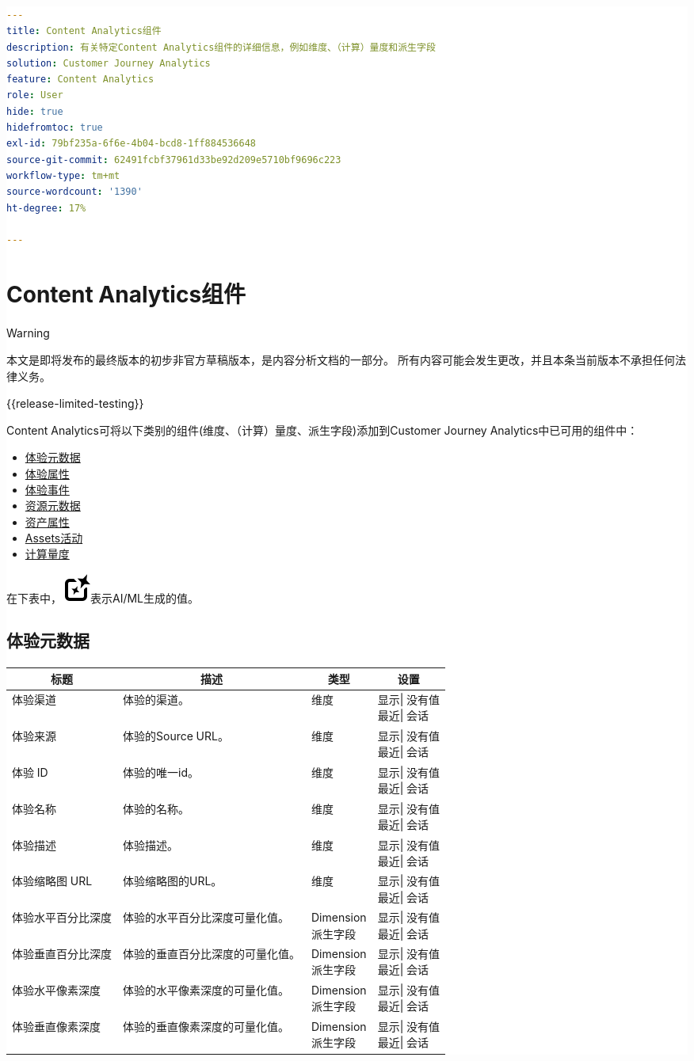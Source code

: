 ```yaml
---
title: Content Analytics组件
description: 有关特定Content Analytics组件的详细信息，例如维度、（计算）量度和派生字段
solution: Customer Journey Analytics
feature: Content Analytics
role: User
hide: true
hidefromtoc: true
exl-id: 79bf235a-6f6e-4b04-bcd8-1ff884536648
source-git-commit: 62491fcbf37961d33be92d209e5710bf9696c223
workflow-type: tm+mt
source-wordcount: '1390'
ht-degree: 17%

---
```


# Content Analytics组件

>[!WARNING]
>
>本文是即将发布的最终版本的初步非官方草稿版本，是内容分析文档的一部分。 所有内容可能会发生更改，并且本条当前版本不承担任何法律义务。
>

{{release-limited-testing}}

Content Analytics可将以下类别的组件(维度、（计算）量度、派生字段)添加到Customer Journey Analytics中已可用的组件中：

* [体验元数据](#experience-metadata)
* [体验属性](#experience-attributes)
* [体验事件](#experience-events)
* [资源元数据](#asset-metadata)
* [资产属性](#asset-attributes)
* [Assets活动](#asset-events)
* [计算量度](#calculated-metrics)

在下表中，![AI生成的](/help/assets/icons/AI.svg)表示AI/ML生成的值。

## 体验元数据

| 标题 | 描述 | 类型 | 设置 |
|---|---|---|---|
| 体验渠道 | 体验的渠道。 | 维度 | 显示\| 没有值<br/>最近\| 会话 |
| 体验来源 | 体验的Source URL。 | 维度 | 显示\| 没有值<br/>最近\| 会话 |
| 体验 ID | 体验的唯一id。 | 维度 | 显示\| 没有值<br/>最近\| 会话 |
| 体验名称 | 体验的名称。 | 维度 | 显示\| 没有值<br/>最近\| 会话 |
| 体验描述 | 体验描述。 | 维度 | 显示\| 没有值<br/>最近\| 会话 |
| 体验缩略图 URL | 体验缩略图的URL。 | 维度 | 显示\| 没有值<br/>最近\| 会话 |
| 体验水平百分比深度 | 体验的水平百分比深度可量化值。 | Dimension<br/>派生字段 | 显示\| 没有值<br/>最近\| 会话 |
| 体验垂直百分比深度 | 体验的垂直百分比深度的可量化值。 | Dimension<br/>派生字段 | 显示\| 没有值<br/>最近\| 会话 |
| 体验水平像素深度 | 体验的水平像素深度的可量化值。 | Dimension<br/>派生字段 | 显示\| 没有值<br/>最近\| 会话 |
| 体验垂直像素深度 | 体验的垂直像素深度的可量化值。 | Dimension<br/>派生字段 | 显示\| 没有值<br/>最近\| 会话 |

